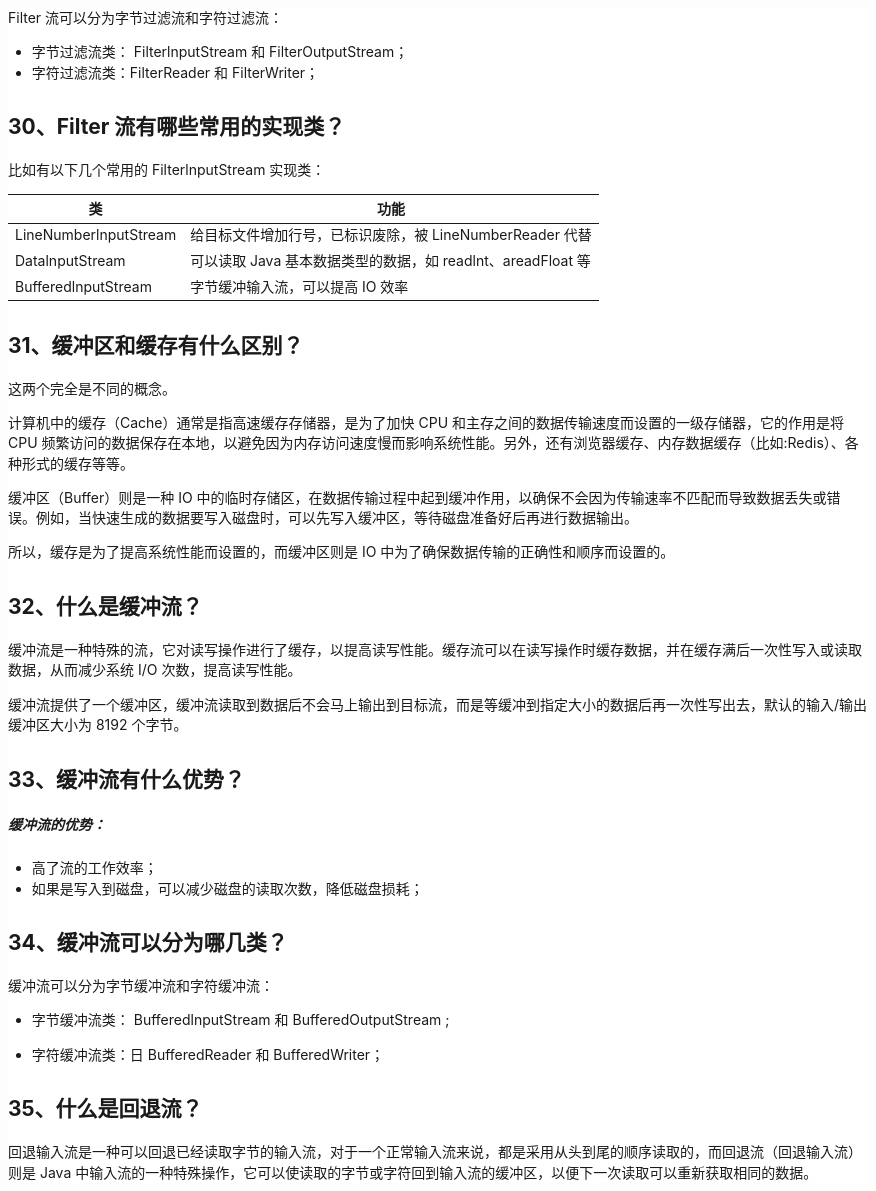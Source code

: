 Filter 流可以分为字节过滤流和字符过滤流：

- 字节过滤流类： FilterlnputStream 和 FilterOutputStream；
- 字符过滤流类：FilterReader 和 FilterWriter；

## 30、Filter 流有哪些常用的实现类？

比如有以下几个常用的 FilterlnputStream 实现类：

| 类                    | 功能                                                        |
| --------------------- | ----------------------------------------------------------- |
| LineNumberlnputStream | 给目标文件增加行号，已标识废除，被 LineNumberReader 代替    |
| DatalnputStream       | 可以读取 Java 基本数据类型的数据，如 readlnt、areadFloat 等 |
| BufferedlnputStream   | 字节缓冲输入流，可以提高 IO 效率                            |

## 31、缓冲区和缓存有什么区别？

这两个完全是不同的概念。

计算机中的缓存（Cache）通常是指高速缓存存储器，是为了加快 CPU 和主存之间的数据传输速度而设置的一级存储器，它的作用是将 CPU 频繁访问的数据保存在本地，以避免因为内存访问速度慢而影响系统性能。另外，还有浏览器缓存、内存数据缓存（比如:Redis）、各种形式的缓存等等。

缓冲区（Buffer）则是一种 IO 中的临时存储区，在数据传输过程中起到缓冲作用，以确保不会因为传输速率不匹配而导致数据丢失或错误。例如，当快速生成的数据要写入磁盘时，可以先写入缓冲区，等待磁盘准备好后再进行数据输出。

所以，缓存是为了提高系统性能而设置的，而缓冲区则是 IO 中为了确保数据传输的正确性和顺序而设置的。

## 32、什么是缓冲流？

缓冲流是一种特殊的流，它对读写操作进行了缓存，以提高读写性能。缓存流可以在读写操作时缓存数据，并在缓存满后一次性写入或读取数据，从而减少系统 I/O 次数，提高读写性能。

缓冲流提供了一个缓冲区，缓冲流读取到数据后不会马上输出到目标流，而是等缓冲到指定大小的数据后再一次性写出去，默认的输入/输出缓冲区大小为 8192 个字节。

## 33、缓冲流有什么优势？

##### 缓冲流的优势：

- 高了流的工作效率；
- 如果是写入到磁盘，可以减少磁盘的读取次数，降低磁盘损耗；

## 34、缓冲流可以分为哪几类？

缓冲流可以分为字节缓冲流和字符缓冲流：

- 字节缓冲流类： BufferedlnputStream 和 BufferedOutputStream ;

- 字符缓冲流类：日 BufferedReader 和 BufferedWriter；

## 35、什么是回退流？

回退输入流是一种可以回退已经读取字节的输入流，对于一个正常输入流来说，都是采用从头到尾的顺序读取的，而回退流（回退输入流）则是 Java 中输入流的一种特殊操作，它可以使读取的字节或字符回到输入流的缓冲区，以便下一次读取可以重新获取相同的数据。
